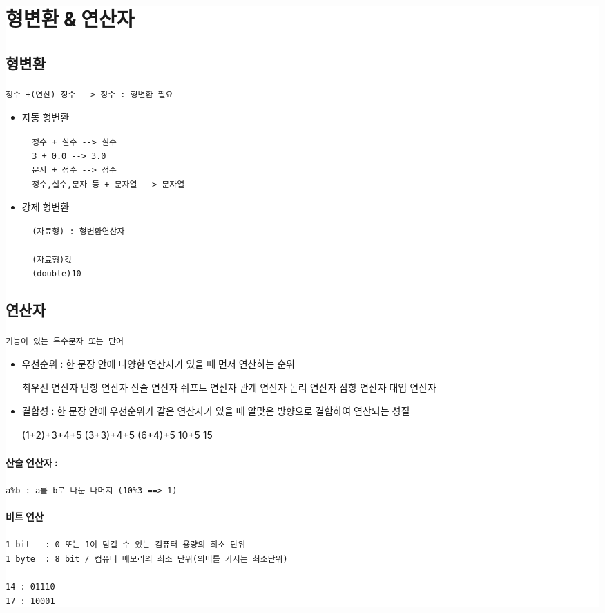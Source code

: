 # 형변환 & 연산자

## 형변환

	정수 +(연산) 정수 --> 정수 : 형변환 필요

* 자동 형변환

		정수 + 실수 --> 실수
		3 + 0.0 --> 3.0
		문자 + 정수 --> 정수
		정수,실수,문자 등 + 문자열 --> 문자열

* 강제 형변환

		(자료형) : 형변환연산자

		(자료형)값
		(double)10

## 연산자
	기능이 있는 특수문자 또는 단어

* 우선순위 : 
	한 문장 안에 다양한 연산자가 있을 때 먼저 연산하는 순위

	최우선 연산자
	단항 연산자
	산술 연산자
	쉬프트 연산자
	관계 연산자
	논리 연산자
	삼항 연산자
	대입 연산자

* 결합성 : 
	한 문장 안에 우선순위가 같은 연산자가 있을 때
	알맞은 방향으로 결합하여 연산되는 성질

	(1+2)+3+4+5
	(3+3)+4+5
	(6+4)+5
	10+5
	15

#### 산술 연산자 : 
	a%b	: a를 b로 나눈 나머지 (10%3 ==> 1)

#### 비트 연산

	1 bit	: 0 또는 1이 담길 수 있는 컴퓨터 용량의 최소 단위
	1 byte	: 8 bit / 컴퓨터 메모리의 최소 단위(의미를 가지는 최소단위)

	14 : 01110
	17 : 10001
